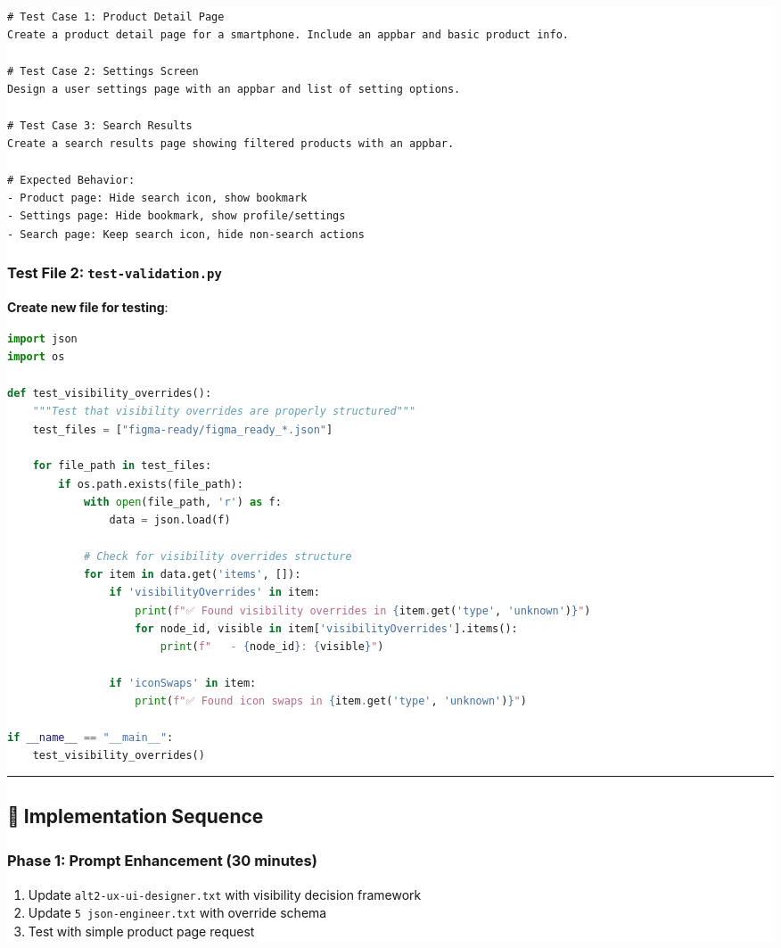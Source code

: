 ```
# Test Case 1: Product Detail Page
Create a product detail page for a smartphone. Include an appbar and basic product info.

# Test Case 2: Settings Screen  
Design a user settings page with an appbar and list of setting options.

# Test Case 3: Search Results
Create a search results page showing filtered products with an appbar.

# Expected Behavior:
- Product page: Hide search icon, show bookmark
- Settings page: Hide bookmark, show profile/settings
- Search page: Keep search icon, hide non-search actions
```

### **Test File 2**: `test-validation.py`

**Create new file for testing**:

```python
import json
import os

def test_visibility_overrides():
    """Test that visibility overrides are properly structured"""
    test_files = ["figma-ready/figma_ready_*.json"]
    
    for file_path in test_files:
        if os.path.exists(file_path):
            with open(file_path, 'r') as f:
                data = json.load(f)
                
            # Check for visibility overrides structure
            for item in data.get('items', []):
                if 'visibilityOverrides' in item:
                    print(f"✅ Found visibility overrides in {item.get('type', 'unknown')}")
                    for node_id, visible in item['visibilityOverrides'].items():
                        print(f"   - {node_id}: {visible}")
                        
                if 'iconSwaps' in item:
                    print(f"✅ Found icon swaps in {item.get('type', 'unknown')}")

if __name__ == "__main__":
    test_visibility_overrides()
```

---

## 🚀 Implementation Sequence

### **Phase 1: Prompt Enhancement** (30 minutes)
1. Update `alt2-ux-ui-designer.txt` with visibility decision framework
2. Update `5 json-engineer.txt` with override schema
3. Test with simple product page request
